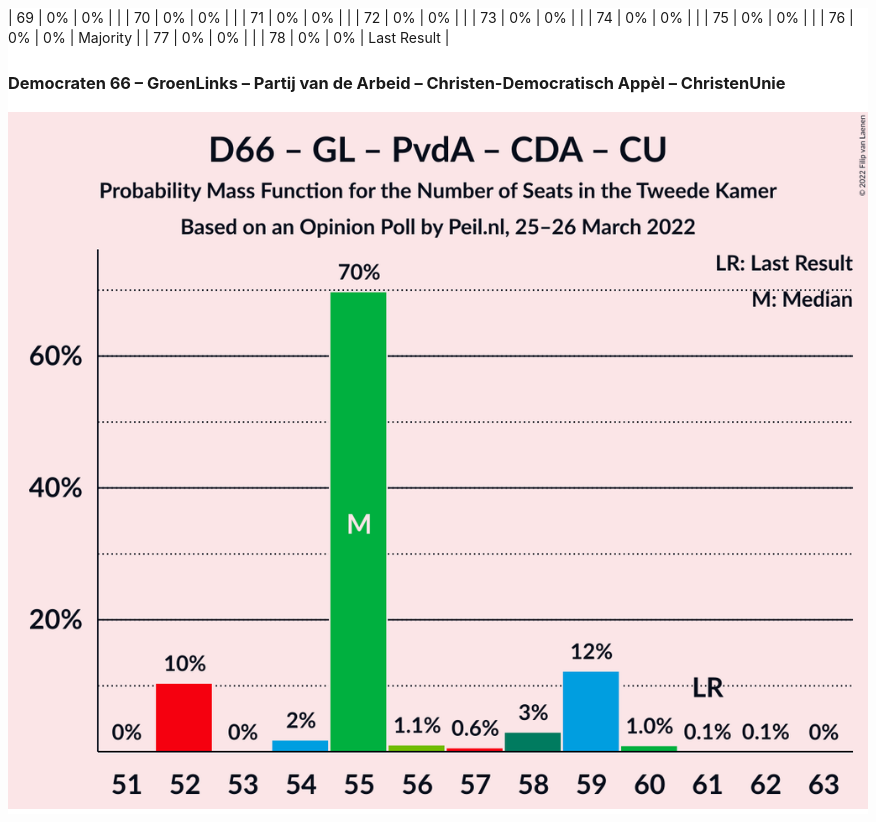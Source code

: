 | 69 | 0% | 0% |  |
| 70 | 0% | 0% |  |
| 71 | 0% | 0% |  |
| 72 | 0% | 0% |  |
| 73 | 0% | 0% |  |
| 74 | 0% | 0% |  |
| 75 | 0% | 0% |  |
| 76 | 0% | 0% | Majority |
| 77 | 0% | 0% |  |
| 78 | 0% | 0% | Last Result |

### Democraten 66 – GroenLinks – Partij van de Arbeid – Christen-Democratisch Appèl – ChristenUnie

![Graph with seats probability mass function not yet produced](2022-03-26-Peilnl-coalitions-seats-pmf-d66–gl–pvda–cda–cu.png "Seats Probability Mass Function")
